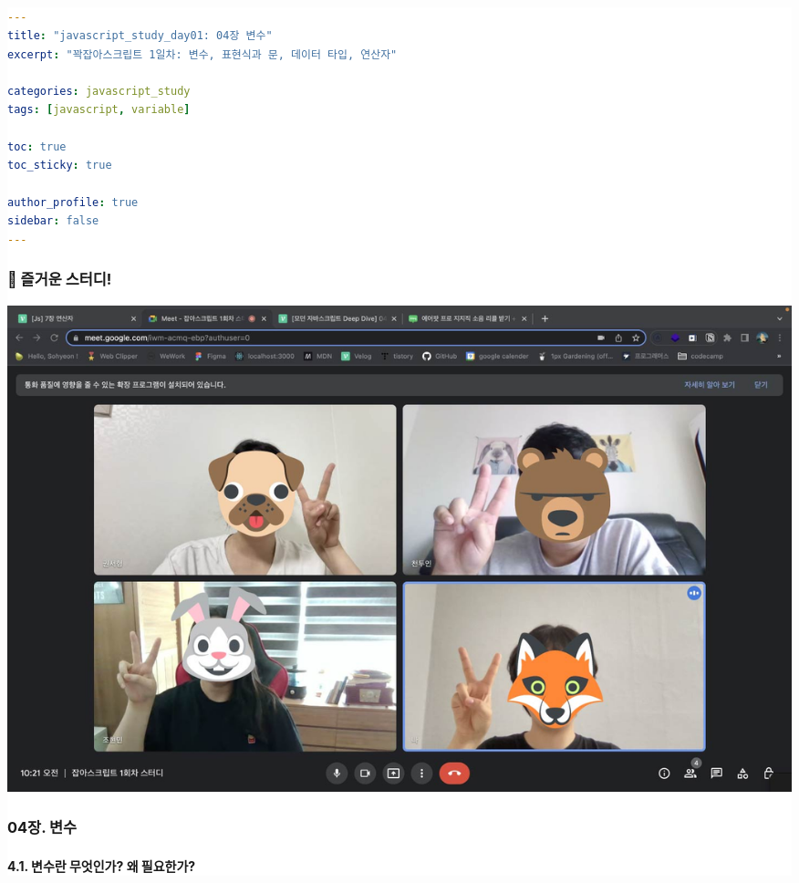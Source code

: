 ```yaml
---
title: "javascript_study_day01: 04장 변수"
excerpt: "꽉잡아스크립트 1일차: 변수, 표현식과 문, 데이터 타입, 연산자"

categories: javascript_study
tags: [javascript, variable]

toc: true
toc_sticky: true

author_profile: true
sidebar: false
---
```


### 📸 즐거운 스터디!

![day01](/assets/images/js_study/day01.jpeg)

### 04장. 변수

#### 4.1. 변수란 무엇인가? 왜 필요한가?
